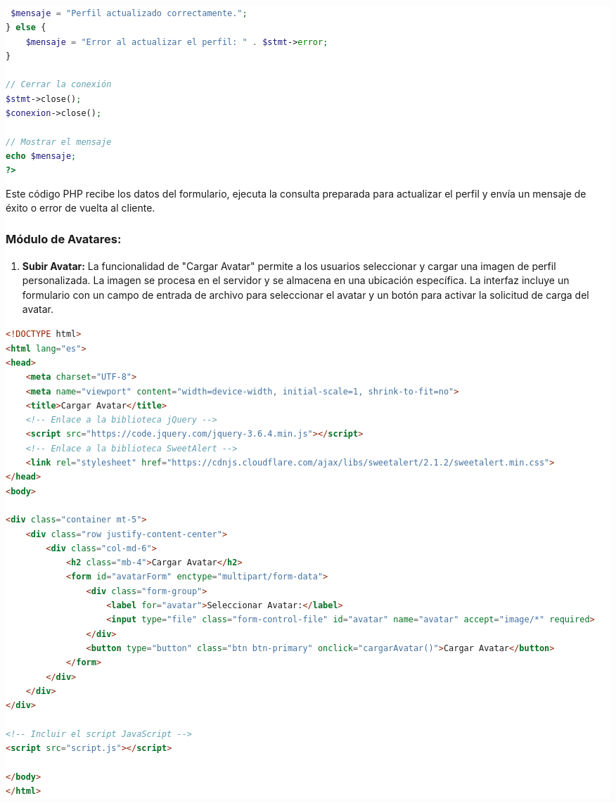 ```php
 $mensaje = "Perfil actualizado correctamente.";
} else {
    $mensaje = "Error al actualizar el perfil: " . $stmt->error;
}

// Cerrar la conexión
$stmt->close();
$conexion->close();

// Mostrar el mensaje
echo $mensaje;
?>
```

Este código PHP recibe los datos del formulario, ejecuta la consulta preparada para actualizar el perfil y envía un mensaje de éxito o error de vuelta al cliente. 

### Módulo de Avatares:

1. **Subir Avatar:**
La funcionalidad de "Cargar Avatar" permite a los usuarios seleccionar y cargar una imagen de perfil personalizada. La imagen se procesa en el servidor y se almacena en una ubicación específica.
La interfaz incluye un formulario con un campo de entrada de archivo para seleccionar el avatar y un botón para activar la solicitud de carga del avatar.

```html
<!DOCTYPE html>
<html lang="es">
<head>
    <meta charset="UTF-8">
    <meta name="viewport" content="width=device-width, initial-scale=1, shrink-to-fit=no">
    <title>Cargar Avatar</title>
    <!-- Enlace a la biblioteca jQuery -->
    <script src="https://code.jquery.com/jquery-3.6.4.min.js"></script>
    <!-- Enlace a la biblioteca SweetAlert -->
    <link rel="stylesheet" href="https://cdnjs.cloudflare.com/ajax/libs/sweetalert/2.1.2/sweetalert.min.css">
</head>
<body>

<div class="container mt-5">
    <div class="row justify-content-center">
        <div class="col-md-6">
            <h2 class="mb-4">Cargar Avatar</h2>
            <form id="avatarForm" enctype="multipart/form-data">
                <div class="form-group">
                    <label for="avatar">Seleccionar Avatar:</label>
                    <input type="file" class="form-control-file" id="avatar" name="avatar" accept="image/*" required>
                </div>
                <button type="button" class="btn btn-primary" onclick="cargarAvatar()">Cargar Avatar</button>
            </form>
        </div>
    </div>
</div>

<!-- Incluir el script JavaScript -->
<script src="script.js"></script>

</body>
</html>
```

